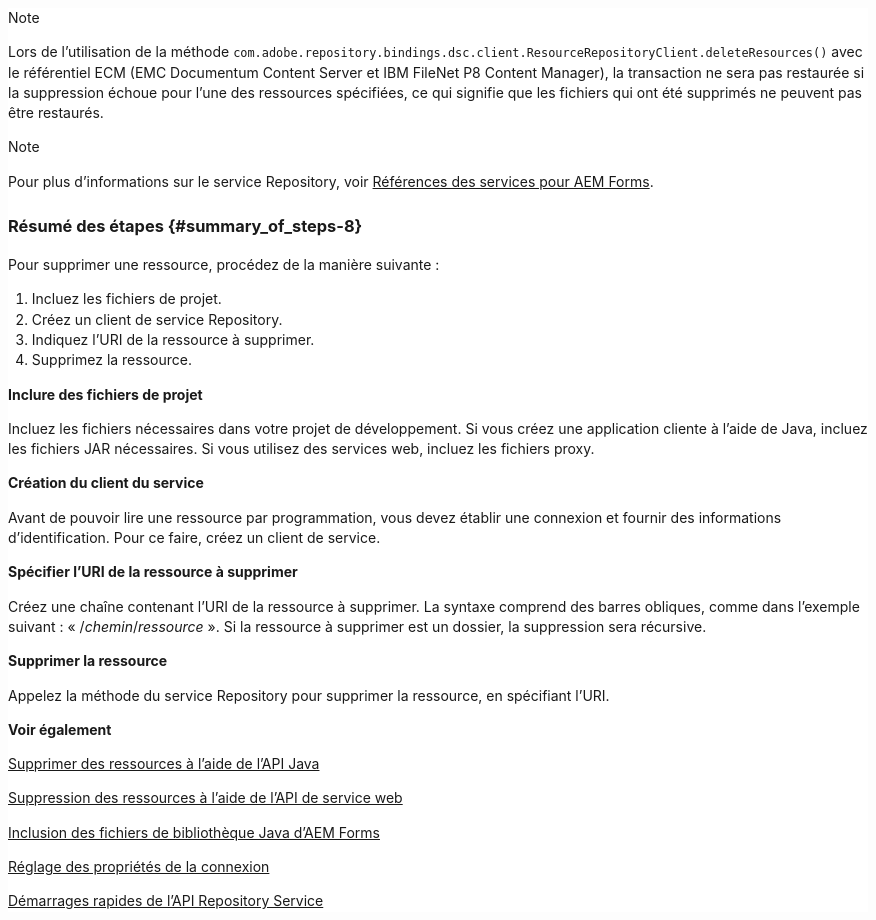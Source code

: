 >[!NOTE]
>
>Lors de l’utilisation de la méthode `com.adobe.repository.bindings.dsc.client.ResourceRepositoryClient.deleteResources()` avec le référentiel ECM (EMC Documentum Content Server et IBM FileNet P8 Content Manager), la transaction ne sera pas restaurée si la suppression échoue pour l’une des ressources spécifiées, ce qui signifie que les fichiers qui ont été supprimés ne peuvent pas être restaurés.

>[!NOTE]
>
>Pour plus d’informations sur le service Repository, voir [Références des services pour AEM Forms](https://help.adobe.com/fr_FR/livecycle/11.0/Services/index.html).

### Résumé des étapes {#summary_of_steps-8}

Pour supprimer une ressource, procédez de la manière suivante :

1. Incluez les fichiers de projet.
1. Créez un client de service Repository.
1. Indiquez l’URI de la ressource à supprimer.
1. Supprimez la ressource.

**Inclure des fichiers de projet**

Incluez les fichiers nécessaires dans votre projet de développement. Si vous créez une application cliente à l’aide de Java, incluez les fichiers JAR nécessaires. Si vous utilisez des services web, incluez les fichiers proxy.

**Création du client du service**

Avant de pouvoir lire une ressource par programmation, vous devez établir une connexion et fournir des informations d’identification. Pour ce faire, créez un client de service.

**Spécifier l’URI de la ressource à supprimer**

Créez une chaîne contenant l’URI de la ressource à supprimer. La syntaxe comprend des barres obliques, comme dans l’exemple suivant : « /*chemin*/*ressource* ». Si la ressource à supprimer est un dossier, la suppression sera récursive.

**Supprimer la ressource**

Appelez la méthode du service Repository pour supprimer la ressource, en spécifiant l’URI.

**Voir également**

[Supprimer des ressources à l’aide de l’API Java](aem-forms-repository.md#delete-resources-using-the-java-api-soap)

[Suppression des ressources à l’aide de l’API de service web](aem-forms-repository.md#delete-resources-using-the-web-service-api)

[Inclusion des fichiers de bibliothèque Java d’AEM Forms](/help/forms/developing/invoking-aem-forms-using-java.md#including-aem-forms-java-library-files)

[Réglage des propriétés de la connexion](/help/forms/developing/invoking-aem-forms-using-java.md#setting-connection-properties)

[Démarrages rapides de l’API Repository Service](/help/forms/developing/repository-service-api-quick-starts.md#repository-service-api-quick-starts)
